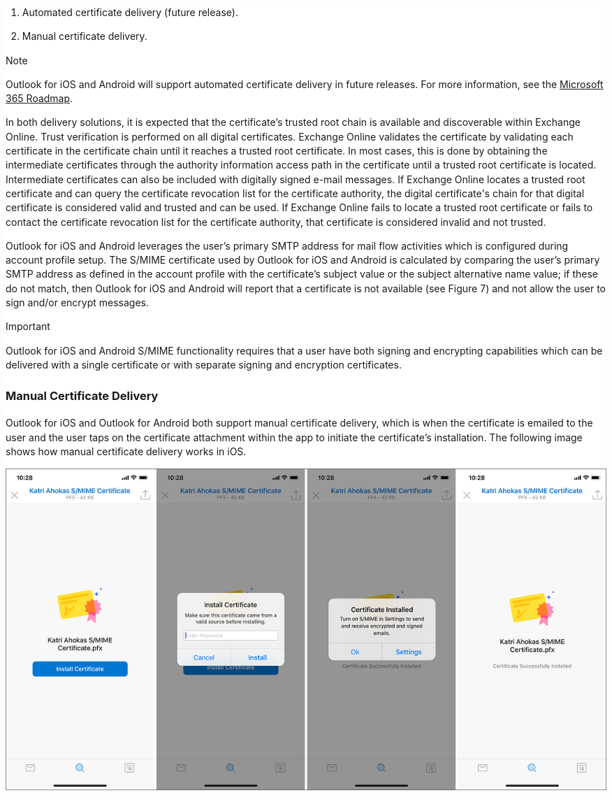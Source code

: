 1. Automated certificate delivery (future release).

2. Manual certificate delivery.

> [!NOTE]
> Outlook for iOS and Android will support automated certificate delivery in future releases. For more information, see the [Microsoft 365 Roadmap](http://aka.ms/m365roadmap).

In both delivery solutions, it is expected that the certificate’s trusted root chain is available and discoverable within Exchange Online. Trust verification is performed on all digital certificates. Exchange Online validates the certificate by validating each certificate in the certificate chain until it reaches a trusted root certificate. In most cases, this is done by obtaining the intermediate certificates through the authority information access path in the certificate until a trusted root certificate is located. Intermediate certificates can also be included with digitally signed e-mail messages. If Exchange Online locates a trusted root certificate and can query the certificate revocation list for the certificate authority, the digital certificate's chain for that digital certificate is considered valid and trusted and can be used. If Exchange Online fails to locate a trusted root certificate or fails to contact the certificate revocation list for the certificate authority, that certificate is considered invalid and not trusted.

Outlook for iOS and Android leverages the user’s primary SMTP address for mail flow activities which is configured during account profile setup. The S/MIME certificate used by Outlook for iOS and Android is calculated by comparing the user’s primary SMTP address as defined in the account profile with the certificate’s subject value or the subject alternative name value; if these do not match, then Outlook for iOS and Android will report that a certificate is not available (see Figure 7) and not allow the user to sign and/or encrypt messages.

> [!IMPORTANT]
> Outlook for iOS and Android S/MIME functionality requires that a user have both signing and encrypting capabilities which can be delivered with a single certificate or with separate signing and encryption certificates.

### Manual Certificate Delivery

Outlook for iOS and Outlook for Android both support manual certificate delivery, which is when the certificate is emailed to the user and the user taps on the certificate attachment within the app to initiate the certificate’s installation. The following image shows how manual certificate delivery works in iOS.

![Screen shots showing manual certificate installation on iOS.](../../media/sensitive-manual-certificate.png)
